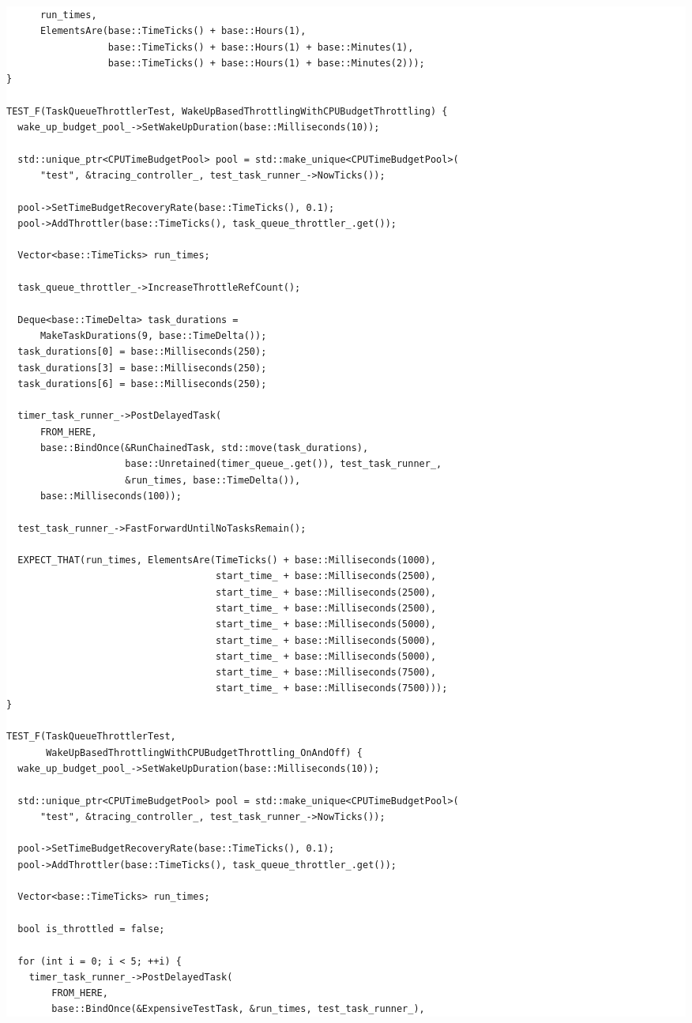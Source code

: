 ```
      run_times,
      ElementsAre(base::TimeTicks() + base::Hours(1),
                  base::TimeTicks() + base::Hours(1) + base::Minutes(1),
                  base::TimeTicks() + base::Hours(1) + base::Minutes(2)));
}

TEST_F(TaskQueueThrottlerTest, WakeUpBasedThrottlingWithCPUBudgetThrottling) {
  wake_up_budget_pool_->SetWakeUpDuration(base::Milliseconds(10));

  std::unique_ptr<CPUTimeBudgetPool> pool = std::make_unique<CPUTimeBudgetPool>(
      "test", &tracing_controller_, test_task_runner_->NowTicks());

  pool->SetTimeBudgetRecoveryRate(base::TimeTicks(), 0.1);
  pool->AddThrottler(base::TimeTicks(), task_queue_throttler_.get());

  Vector<base::TimeTicks> run_times;

  task_queue_throttler_->IncreaseThrottleRefCount();

  Deque<base::TimeDelta> task_durations =
      MakeTaskDurations(9, base::TimeDelta());
  task_durations[0] = base::Milliseconds(250);
  task_durations[3] = base::Milliseconds(250);
  task_durations[6] = base::Milliseconds(250);

  timer_task_runner_->PostDelayedTask(
      FROM_HERE,
      base::BindOnce(&RunChainedTask, std::move(task_durations),
                     base::Unretained(timer_queue_.get()), test_task_runner_,
                     &run_times, base::TimeDelta()),
      base::Milliseconds(100));

  test_task_runner_->FastForwardUntilNoTasksRemain();

  EXPECT_THAT(run_times, ElementsAre(TimeTicks() + base::Milliseconds(1000),
                                     start_time_ + base::Milliseconds(2500),
                                     start_time_ + base::Milliseconds(2500),
                                     start_time_ + base::Milliseconds(2500),
                                     start_time_ + base::Milliseconds(5000),
                                     start_time_ + base::Milliseconds(5000),
                                     start_time_ + base::Milliseconds(5000),
                                     start_time_ + base::Milliseconds(7500),
                                     start_time_ + base::Milliseconds(7500)));
}

TEST_F(TaskQueueThrottlerTest,
       WakeUpBasedThrottlingWithCPUBudgetThrottling_OnAndOff) {
  wake_up_budget_pool_->SetWakeUpDuration(base::Milliseconds(10));

  std::unique_ptr<CPUTimeBudgetPool> pool = std::make_unique<CPUTimeBudgetPool>(
      "test", &tracing_controller_, test_task_runner_->NowTicks());

  pool->SetTimeBudgetRecoveryRate(base::TimeTicks(), 0.1);
  pool->AddThrottler(base::TimeTicks(), task_queue_throttler_.get());

  Vector<base::TimeTicks> run_times;

  bool is_throttled = false;

  for (int i = 0; i < 5; ++i) {
    timer_task_runner_->PostDelayedTask(
        FROM_HERE,
        base::BindOnce(&ExpensiveTestTask, &run_times, test_task_runner_),
```